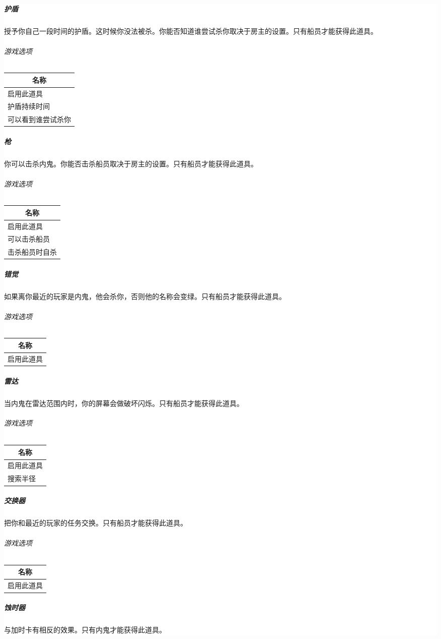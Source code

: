 ##### 护盾
授予你自己一段时间的护盾。这时候你没法被杀。你能否知道谁尝试杀你取决于房主的设置。只有船员才能获得此道具。

###### 游戏选项
| 名称               |
| ------------------ |
| 启用此道具      |
| 护盾持续时间    |
| 可以看到谁尝试杀你 |

##### 枪
你可以击杀内鬼。你能否击杀船员取决于房主的设置。只有船员才能获得此道具。

###### 游戏选项
| 名称                   |
| ---------------------- |
| 启用此道具             |
| 可以击杀船员     |
| 击杀船员时自杀 |

##### 错觉
如果离你最近的玩家是内鬼，他会杀你，否则他的名称会变绿。只有船员才能获得此道具。

###### 游戏选项
| 名称            |
| --------------- |
| 启用此道具 |

##### 雷达
当内鬼在雷达范围内时，你的屏幕会做破坏闪烁。只有船员才能获得此道具。

###### 游戏选项
| 名称         |
| ------------ |
| 启用此道具 |
| 搜索半径  |

##### 交换器
把你和最近的玩家的任务交换。只有船员才能获得此道具。

###### 游戏选项
| 名称         |
| ------------ |
| 启用此道具 |

##### 蚀时器
与加时卡有相反的效果。只有内鬼才能获得此道具。
